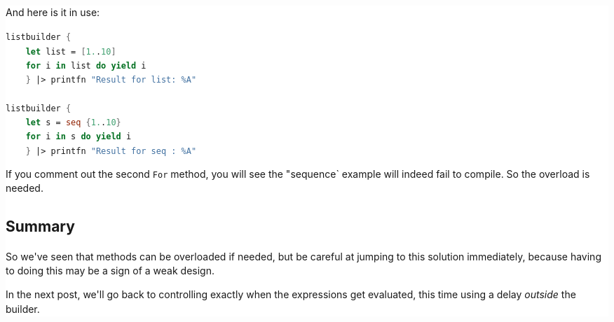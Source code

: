 And here is it in use:

```fsharp
listbuilder { 
    let list = [1..10]
    for i in list do yield i
    } |> printfn "Result for list: %A" 

listbuilder { 
    let s = seq {1..10}
    for i in s do yield i
    } |> printfn "Result for seq : %A" 
```

If you comment out the second `For` method, you will see the "sequence` example will indeed fail to compile. So the overload is needed.

## Summary 

So we've seen that methods can be overloaded if needed, but be careful at jumping to this solution immediately, because having to doing this may be a sign of a weak design.

In the next post, we'll go back to controlling exactly when the expressions get evaluated, this time using a delay *outside* the builder.
